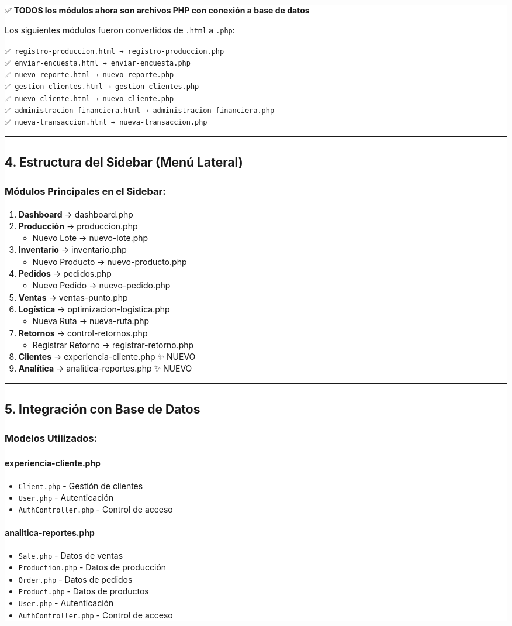 ✅ **TODOS los módulos ahora son archivos PHP con conexión a base de datos**

Los siguientes módulos fueron convertidos de `.html` a `.php`:

```
✅ registro-produccion.html → registro-produccion.php
✅ enviar-encuesta.html → enviar-encuesta.php
✅ nuevo-reporte.html → nuevo-reporte.php
✅ gestion-clientes.html → gestion-clientes.php
✅ nuevo-cliente.html → nuevo-cliente.php
✅ administracion-financiera.html → administracion-financiera.php
✅ nueva-transaccion.html → nueva-transaccion.php
```

---

## 4. Estructura del Sidebar (Menú Lateral)

### Módulos Principales en el Sidebar:

1. **Dashboard** → dashboard.php
2. **Producción** → produccion.php
   - Nuevo Lote → nuevo-lote.php
3. **Inventario** → inventario.php
   - Nuevo Producto → nuevo-producto.php
4. **Pedidos** → pedidos.php
   - Nuevo Pedido → nuevo-pedido.php
5. **Ventas** → ventas-punto.php
6. **Logística** → optimizacion-logistica.php
   - Nueva Ruta → nueva-ruta.php
7. **Retornos** → control-retornos.php
   - Registrar Retorno → registrar-retorno.php
8. **Clientes** → experiencia-cliente.php ✨ NUEVO
9. **Analítica** → analitica-reportes.php ✨ NUEVO

---

## 5. Integración con Base de Datos

### Modelos Utilizados:

#### experiencia-cliente.php
- `Client.php` - Gestión de clientes
- `User.php` - Autenticación
- `AuthController.php` - Control de acceso

#### analitica-reportes.php
- `Sale.php` - Datos de ventas
- `Production.php` - Datos de producción
- `Order.php` - Datos de pedidos
- `Product.php` - Datos de productos
- `User.php` - Autenticación
- `AuthController.php` - Control de acceso

